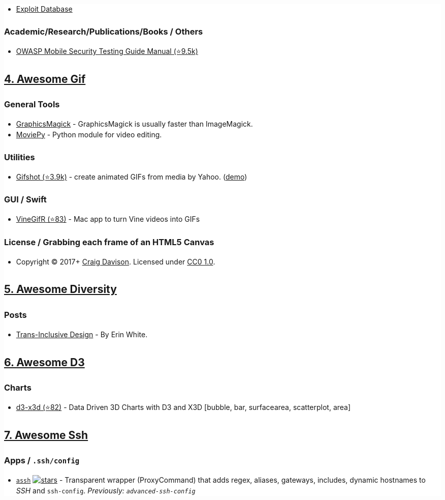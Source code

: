 *   [Exploit Database](https://www.exploit-db.com/papers/)

### Academic/Research/Publications/Books / Others

*   [OWASP Mobile Security Testing Guide Manual (⭐9.5k)](https://github.com/OWASP/owasp-mstg)

## [4. Awesome Gif](/content/davisonio/awesome-gif/week/README.md)

### General Tools

*   [GraphicsMagick](http://www.graphicsmagick.org/) - GraphicsMagick is usually faster than ImageMagick.
*   [MoviePy](http://zulko.github.io/moviepy/) - Python module for video editing.

### Utilities

*   [Gifshot (⭐3.9k)](https://github.com/yahoo/gifshot) - create animated GIFs from media by Yahoo. ([demo](http://yahoo.github.io/gifshot/))

### GUI / Swift

*   [VineGifR (⭐83)](https://github.com/caraesten/VineGifR) - Mac app to turn Vine videos into GIFs

### License / Grabbing each frame of an HTML5 Canvas

*   Copyright © 2017+ [Craig Davison](https://davison.io). Licensed under [CC0 1.0](https://creativecommons.org/publicdomain/zero/1.0/).

## [5. Awesome Diversity](/content/folkswhocode/awesome-diversity/week/README.md)

### Posts

*   [Trans-Inclusive Design](http://alistapart.com/article/trans-inclusive-design/) - By Erin White.

## [6. Awesome D3](/content/wbkd/awesome-d3/week/README.md)

### Charts

*   [d3-x3d (⭐82)](https://github.com/jamesleesaunders/d3-x3d) - Data Driven 3D Charts with D3 and X3D \[bubble, bar, surfacearea, scatterplot, area]

## [7. Awesome Ssh](/content/moul/awesome-ssh/week/README.md)

### Apps / `.ssh/config`

*   [`assh`](https://github.com/moul/assh) [![stars](https://img.shields.io/github/stars/moul/advanced-ssh-config.svg?style=social\&label=stars)](https://github.com/moul/advanced-ssh-config) - Transparent wrapper (ProxyCommand) that adds regex, aliases, gateways, includes, dynamic hostnames to *SSH* and `ssh-config`. *Previously: `advanced-ssh-config`*
